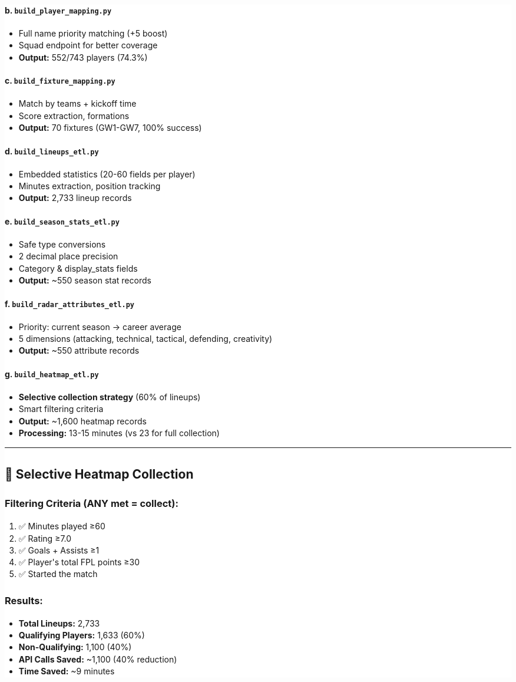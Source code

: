 #### b. `build_player_mapping.py`
- Full name priority matching (+5 boost)
- Squad endpoint for better coverage
- **Output:** 552/743 players (74.3%)

#### c. `build_fixture_mapping.py`
- Match by teams + kickoff time
- Score extraction, formations
- **Output:** 70 fixtures (GW1-GW7, 100% success)

#### d. `build_lineups_etl.py`
- Embedded statistics (20-60 fields per player)
- Minutes extraction, position tracking
- **Output:** 2,733 lineup records

#### e. `build_season_stats_etl.py`
- Safe type conversions
- 2 decimal place precision
- Category & display_stats fields
- **Output:** ~550 season stat records

#### f. `build_radar_attributes_etl.py`
- Priority: current season → career average
- 5 dimensions (attacking, technical, tactical, defending, creativity)
- **Output:** ~550 attribute records

#### g. `build_heatmap_etl.py`
- **Selective collection strategy** (60% of lineups)
- Smart filtering criteria
- **Output:** ~1,600 heatmap records
- **Processing:** 13-15 minutes (vs 23 for full collection)

---

## 🎯 Selective Heatmap Collection

### Filtering Criteria (ANY met = collect):
1. ✅ Minutes played ≥60
2. ✅ Rating ≥7.0
3. ✅ Goals + Assists ≥1
4. ✅ Player's total FPL points ≥30
5. ✅ Started the match

### Results:
- **Total Lineups:** 2,733
- **Qualifying Players:** 1,633 (60%)
- **Non-Qualifying:** 1,100 (40%)
- **API Calls Saved:** ~1,100 (40% reduction)
- **Time Saved:** ~9 minutes
